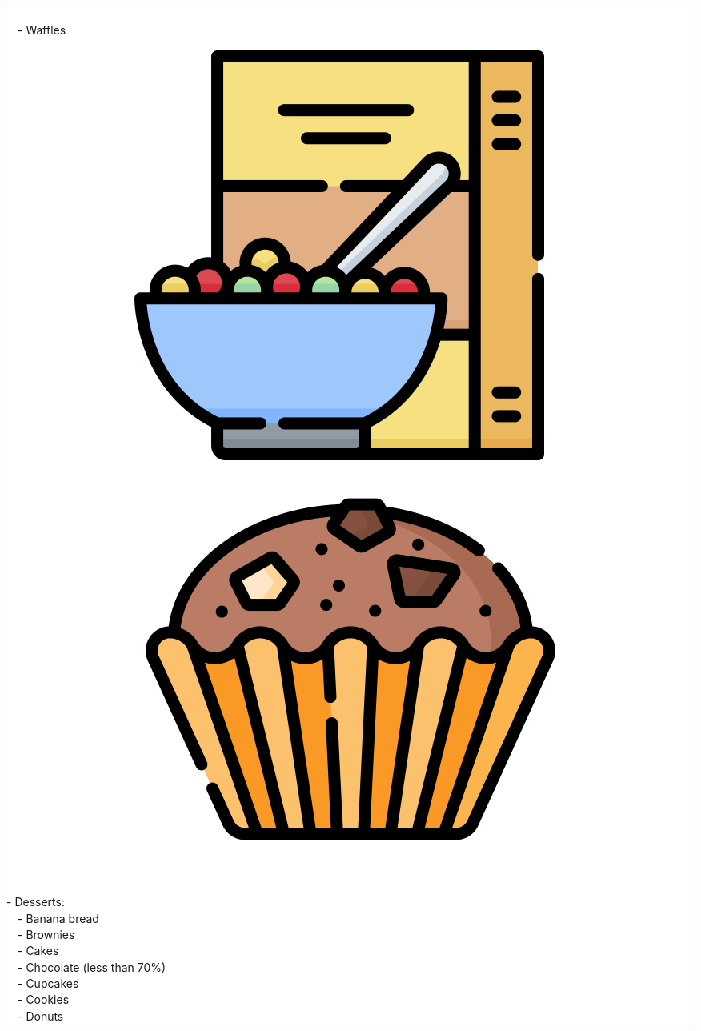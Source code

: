 <br>&emsp;- Waffles
<center><img src="/assets/Misc/Carbs/cereals.png" alt="" class="smaller-image">&emsp;&emsp;<img src="/assets/Misc/Carbs/muffin.png" alt="" class="smaller-image"></center>
<br>
- Desserts:
<br>&emsp;- Banana bread
<br>&emsp;- Brownies
<br>&emsp;- Cakes
<br>&emsp;- Chocolate (less than 70%)
<br>&emsp;- Cupcakes
<br>&emsp;- Cookies
<br>&emsp;- Donuts